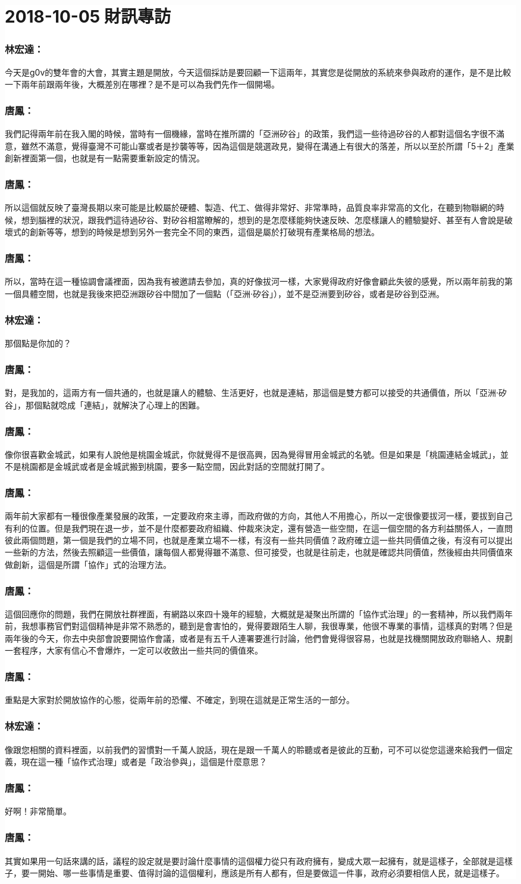 # 2018-10-05 財訊專訪

### 林宏達：
今天是g0v的雙年會的大會，其實主題是開放，今天這個採訪是要回顧一下這兩年，其實您是從開放的系統來參與政府的運作，是不是比較一下兩年前跟兩年後，大概差別在哪裡？是不是可以為我們先作一個開場。

### 唐鳳：
我們記得兩年前在我入閣的時候，當時有一個機緣，當時在推所謂的「亞洲矽谷」的政策，我們這一些待過矽谷的人都對這個名字很不滿意，雖然不滿意，覺得臺灣不可能山寨或者是抄襲等等，因為這個是競選政見，變得在溝通上有很大的落差，所以以至於所謂「5＋2」產業創新裡面第一個，也就是有一點需要重新設定的情況。

### 唐鳳：
所以這個就反映了臺灣長期以來可能是比較屬於硬體、製造、代工、做得非常好、非常準時，品質良率非常高的文化，在聽到物聯網的時候，想到腦裡的狀況，跟我們這待過矽谷、對矽谷相當瞭解的，想到的是怎麼樣能夠快速反映、怎麼樣讓人的體驗變好、甚至有人會說是破壞式的創新等等，想到的時候是想到另外一套完全不同的東西，這個是屬於打破現有產業格局的想法。

### 唐鳳：
所以，當時在這一種協調會議裡面，因為我有被邀請去參加，真的好像拔河一樣，大家覺得政府好像會顧此失彼的感覺，所以兩年前我的第一個具體空間，也就是我後來把亞洲跟矽谷中間加了一個點（「亞洲‧矽谷」），並不是亞洲要到矽谷，或者是矽谷到亞洲。

### 林宏達：
那個點是你加的？

### 唐鳳：
對，是我加的，這兩方有一個共通的，也就是讓人的體驗、生活更好，也就是連結，那這個是雙方都可以接受的共通價值，所以「亞洲‧矽谷」，那個點就唸成「連結」，就解決了心理上的困難。

### 唐鳳：
像你很喜歡金城武，如果有人說他是桃園金城武，你就覺得不是很高興，因為覺得冒用金城武的名號。但是如果是「桃園連結金城武」，並不是桃園都是金城武或者是金城武搬到桃園，要多一點空間，因此對話的空間就打開了。

### 唐鳳：
兩年前大家都有一種很像產業發展的政策，一定要政府來主導，而政府做的方向，其他人不用擔心，所以一定很像要拔河一樣，要拔到自己有利的位置。但是我們現在退一步，並不是什麼都要政府組織、仲裁來決定，還有營造一些空間，在這一個空間的各方利益關係人，一直問彼此兩個問題，第一個是我們的立場不同，也就是產業立場不一樣，有沒有一些共同價值？政府確立這一些共同價值之後，有沒有可以提出一些新的方法，然後去照顧這一些價值，讓每個人都覺得雖不滿意、但可接受，也就是往前走，也就是確認共同價值，然後經由共同價值來做創新，這個是所謂「協作」式的治理方法。

### 唐鳳：
這個回應你的問題，我們在開放社群裡面，有網路以來四十幾年的經驗，大概就是凝聚出所謂的「協作式治理」的一套精神，所以我們兩年前，我想事務官們對這個精神是非常不熟悉的，聽到是會害怕的，覺得要跟陌生人聊，我很專業，他很不專業的事情，這樣真的對嗎？但是兩年後的今天，你去中央部會說要開協作會議，或者是有五千人連署要進行討論，他們會覺得很容易，也就是找機關開放政府聯絡人、規劃一套程序，大家有信心不會爆炸，一定可以收斂出一些共同的價值來。

### 唐鳳：
重點是大家對於開放協作的心態，從兩年前的恐懼、不確定，到現在這就是正常生活的一部分。

### 林宏達：
像跟您相關的資料裡面，以前我們的習慣對一千萬人說話，現在是跟一千萬人的聆聽或者是彼此的互動，可不可以從您這邊來給我們一個定義，現在這一種「協作式治理」或者是「政治參與」，這個是什麼意思？

### 唐鳳：
好啊！非常簡單。

### 唐鳳：
其實如果用一句話來講的話，議程的設定就是要討論什麼事情的這個權力從只有政府擁有，變成大眾一起擁有，就是這樣子，全部就是這樣子，要一開始、哪一些事情是重要、值得討論的這個權利，應該是所有人都有，但是要做這一件事，政府必須要相信人民，就是這樣子。
